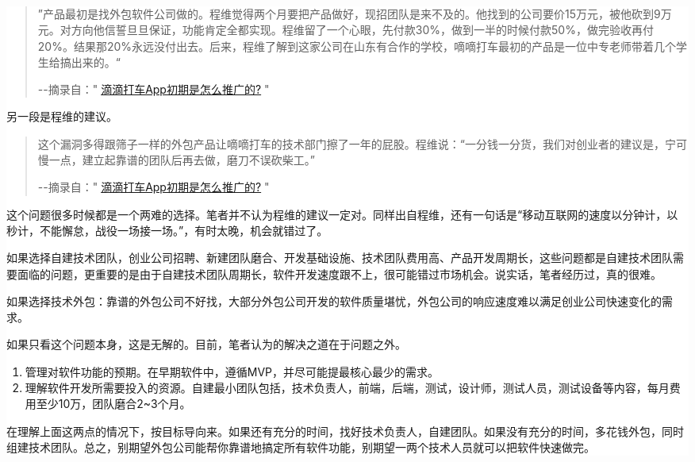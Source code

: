 > ”产品最初是找外包软件公司做的。程维觉得两个月要把产品做好，现招团队是来不及的。他找到的公司要价15万元，被他砍到9万元。对方向他信誓旦旦保证，功能肯定全都实现。程维留了一个心眼，先付款30%，做到一半的时候付款50%，做完验收再付20%。结果那20%永远没付出去。后来，程维了解到这家公司在山东有合作的学校，嘀嘀打车最初的产品是一位中专老师带着几个学生给搞出来的。“
>
> --摘录自：" [滴滴打车App初期是怎么推广的?](http://link.zhihu.com/?target=http%3A//wx.sogou.com/weixin%3Ftype%3D2%26query%3D%25E6%25BB%25B4%25E6%25BB%25B4%25E6%2589%2593%25E8%25BD%25A6App%25E5%2588%259D%25E6%259C%259F%25E6%2598%25AF%25E6%2580%258E%25E4%25B9%2588%25E6%258E%25A8%25E5%25B9%25BF%25E7%259A%2584%25EF%25BC%259F%26ie%3Dutf8%26s_from%3Dinput%26_sug_%3Dn%26_sug_type_%3D%26w%3D01019900%26sut%3D335%26sst0%3D1516217420518%26lkt%3D1%252C1516217420409%252C1516217420409) "

另一段是程维的建议。

> 这个漏洞多得跟筛子一样的外包产品让嘀嘀打车的技术部门擦了一年的屁股。程维说：“一分钱一分货，我们对创业者的建议是，宁可慢一点，建立起靠谱的团队后再去做，磨刀不误砍柴工。”
>
> --摘录自：" [滴滴打车App初期是怎么推广的?](http://link.zhihu.com/?target=http%3A//wx.sogou.com/weixin%3Ftype%3D2%26query%3D%25E6%25BB%25B4%25E6%25BB%25B4%25E6%2589%2593%25E8%25BD%25A6App%25E5%2588%259D%25E6%259C%259F%25E6%2598%25AF%25E6%2580%258E%25E4%25B9%2588%25E6%258E%25A8%25E5%25B9%25BF%25E7%259A%2584%25EF%25BC%259F%26ie%3Dutf8%26s_from%3Dinput%26_sug_%3Dn%26_sug_type_%3D%26w%3D01019900%26sut%3D335%26sst0%3D1516217420518%26lkt%3D1%252C1516217420409%252C1516217420409) "

这个问题很多时候都是一个两难的选择。笔者并不认为程维的建议一定对。同样出自程维，还有一句话是“移动互联网的速度以分钟计，以秒计，不能懈怠，战役一场接一场。”，有时太晚，机会就错过了。

如果选择自建技术团队，创业公司招聘、新建团队磨合、开发基础设施、技术团队费用高、产品开发周期长，这些问题都是自建技术团队需要面临的问题，更重要的是由于自建技术团队周期长，软件开发速度跟不上，很可能错过市场机会。说实话，笔者经历过，真的很难。

如果选择技术外包：靠谱的外包公司不好找，大部分外包公司开发的软件质量堪忧，外包公司的响应速度难以满足创业公司快速变化的需求。

如果只看这个问题本身，这是无解的。目前，笔者认为的解决之道在于问题之外。

1. 管理对软件功能的预期。在早期软件中，遵循MVP，并尽可能提最核心最少的需求。
2. 理解软件开发所需要投入的资源。自建最小团队包括，技术负责人，前端，后端，测试，设计师，测试人员，测试设备等内容，每月费用至少10万，团队磨合2~3个月。

在理解上面这两点的情况下，按目标导向来。如果还有充分的时间，找好技术负责人，自建团队。如果没有充分的时间，多花钱外包，同时组建技术团队。总之，别期望外包公司能帮你靠谱地搞定所有软件功能，别期望一两个技术人员就可以把软件快速做完。